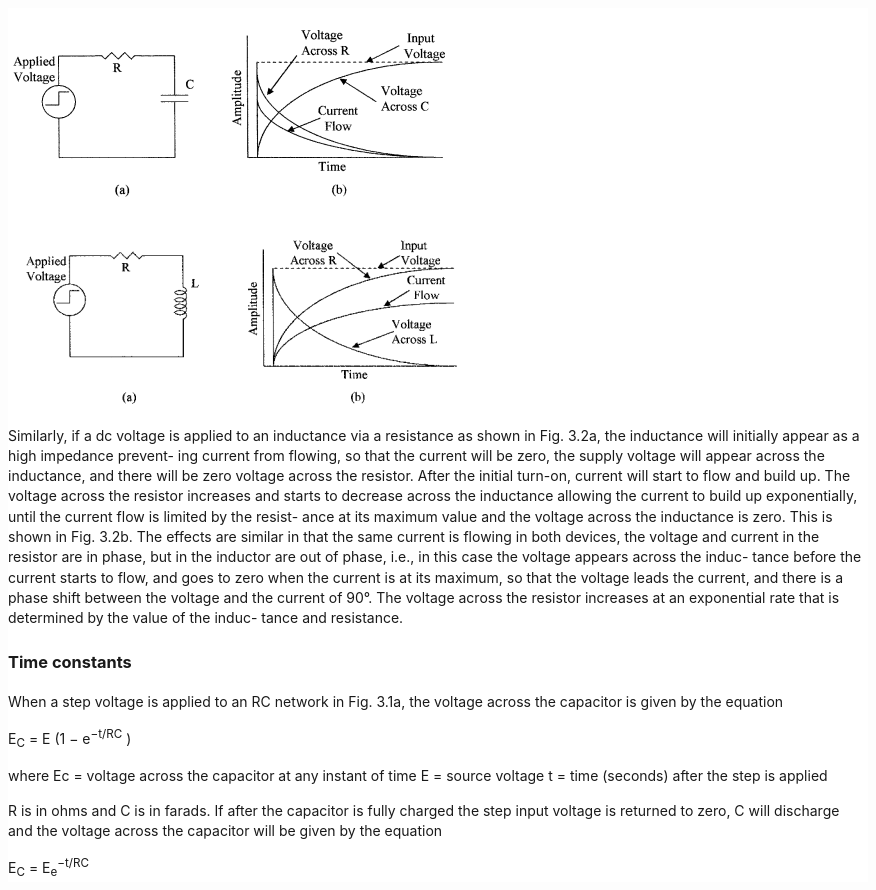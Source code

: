 ![fig 3.1. To demonstrate input transient: (a) circuit with resistance and capacitance and (b) associated waveforms](images/3.1.png)

![fig 3.2. To demonstrate input transient (a) circuit with resistance and inductance and (b) associated waveforms.](images/3.2.png)

Similarly, if a dc voltage is applied to an inductance via a resistance as shown in Fig. 3.2a, the inductance will initially appear as a high impedance prevent- ing current from flowing, so that the current will be zero, the supply voltage will appear across the inductance, and there will be zero voltage across the resistor. After the initial turn-on, current will start to flow and build up. The voltage across the resistor increases and starts to decrease across the inductance allowing the current to build up exponentially, until the current flow is limited by the resist- ance at its maximum value and the voltage across the inductance is zero. This is shown in Fig. 3.2b. The effects are similar in that the same current is flowing in both devices, the voltage and current in the resistor are in phase, but in the inductor are out of phase, i.e., in this case the voltage appears across the induc- tance before the current starts to flow, and goes to zero when the current is at its maximum, so that the voltage leads the current, and there is a phase shift between the voltage and the current of 90°. The voltage across the resistor increases at an exponential rate that is determined by the value of the induc- tance and resistance.

### Time constants

When a step voltage is applied to an RC network in Fig. 3.1a, the voltage across the capacitor is given by the equation 

E<sub>C</sub> = E (1 − e<sup>−t/RC</sup> )

where Ec = voltage across the capacitor at any instant of time
E = source voltage
t = time (seconds) after the step is applied

R is in ohms and C is in farads. If after the capacitor is fully charged the step input voltage is returned to zero, C will discharge and the voltage across the capacitor will be given by the equation

E<sub>C</sub> = E<sub>e</sub><sup>−t/RC</sup>
